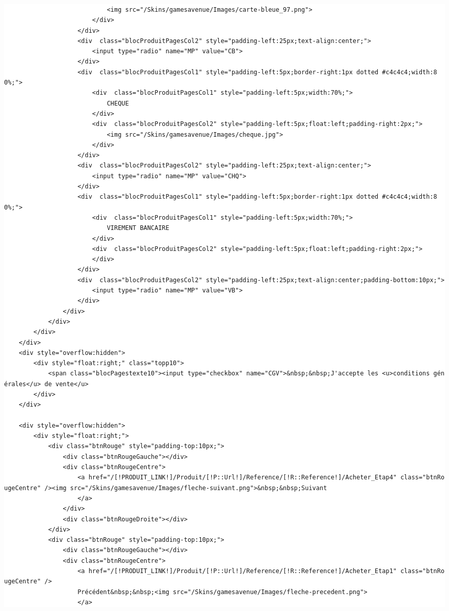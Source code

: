 								<img src="/Skins/gamesavenue/Images/carte-bleue_97.png">
							</div>
						</div>
						<div  class="blocProduitPagesCol2" style="padding-left:25px;text-align:center;">
							<input type="radio" name="MP" value="CB">	
						</div>
						<div  class="blocProduitPagesCol1" style="padding-left:5px;border-right:1px dotted #c4c4c4;width:80%;">
							<div  class="blocProduitPagesCol1" style="padding-left:5px;width:70%;">
								CHEQUE
							</div>
							<div  class="blocProduitPagesCol2" style="padding-left:5px;float:left;padding-right:2px;">
								<img src="/Skins/gamesavenue/Images/cheque.jpg">
							</div>
						</div>
						<div  class="blocProduitPagesCol2" style="padding-left:25px;text-align:center;">
							<input type="radio" name="MP" value="CHQ">	
						</div>		
						<div  class="blocProduitPagesCol1" style="padding-left:5px;border-right:1px dotted #c4c4c4;width:80%;">
							<div  class="blocProduitPagesCol1" style="padding-left:5px;width:70%;">
								VIREMENT BANCAIRE
							</div>
							<div  class="blocProduitPagesCol2" style="padding-left:5px;float:left;padding-right:2px;">
							</div>
						</div>
						<div  class="blocProduitPagesCol2" style="padding-left:25px;text-align:center;padding-bottom:10px;">
							<input type="radio" name="MP" value="VB">	
						</div>	
					</div>	
				</div>	
			</div>
		</div>
		<div style="overflow:hidden">
			<div style="float:right;" class="topp10">	
				<span class="blocPagestexte10"><input type="checkbox" name="CGV">&nbsp;&nbsp;J'accepte les <u>conditions générales</u> de vente</u>
			</div>
		</div>

		<div style="overflow:hidden">
			<div style="float:right;">	
				<div class="btnRouge" style="padding-top:10px;">
					<div class="btnRougeGauche"></div>
					<div class="btnRougeCentre">
						<a href="/[!PRODUIT_LINK!]/Produit/[!P::Url!]/Reference/[!R::Reference!]/Acheter_Etap4" class="btnRougeCentre" /><img src="/Skins/gamesavenue/Images/fleche-suivant.png">&nbsp;&nbsp;Suivant
						</a>
					</div>
					<div class="btnRougeDroite"></div>
				</div>
				<div class="btnRouge" style="padding-top:10px;">
					<div class="btnRougeGauche"></div>
					<div class="btnRougeCentre">
						<a href="/[!PRODUIT_LINK!]/Produit/[!P::Url!]/Reference/[!R::Reference!]/Acheter_Etap1" class="btnRougeCentre" />
						Précédent&nbsp;&nbsp;<img src="/Skins/gamesavenue/Images/fleche-precedent.png">
						</a>